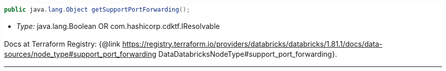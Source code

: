 ```java
public java.lang.Object getSupportPortForwarding();
```

- *Type:* java.lang.Boolean OR com.hashicorp.cdktf.IResolvable

Docs at Terraform Registry: {@link https://registry.terraform.io/providers/databricks/databricks/1.81.1/docs/data-sources/node_type#support_port_forwarding DataDatabricksNodeType#support_port_forwarding}.

---



